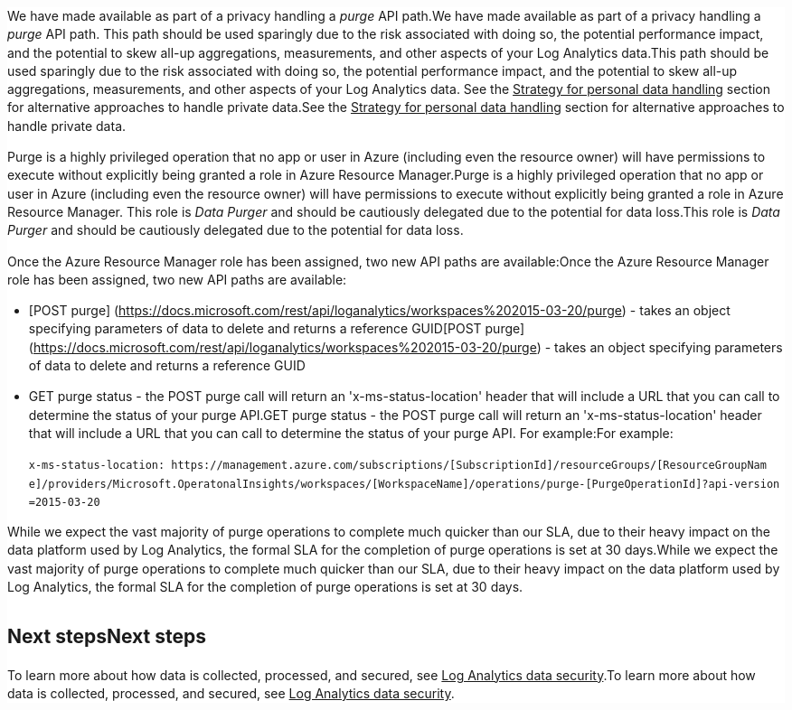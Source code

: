 <span data-ttu-id="48c81-143">We have made available as part of a privacy handling a *purge* API path.</span><span class="sxs-lookup"><span data-stu-id="48c81-143">We have made available as part of a privacy handling a *purge* API path.</span></span> <span data-ttu-id="48c81-144">This path should be used sparingly due to the risk associated with doing so, the potential performance impact, and the potential to skew all-up aggregations, measurements, and other aspects of your Log Analytics data.</span><span class="sxs-lookup"><span data-stu-id="48c81-144">This path should be used sparingly due to the risk associated with doing so, the potential performance impact, and the potential to skew all-up aggregations, measurements, and other aspects of your Log Analytics data.</span></span> <span data-ttu-id="48c81-145">See the [Strategy for personal data handling](#strategy-for-personal-data-handling) section for alternative approaches to handle private data.</span><span class="sxs-lookup"><span data-stu-id="48c81-145">See the [Strategy for personal data handling](#strategy-for-personal-data-handling) section for alternative approaches to handle private data.</span></span>

<span data-ttu-id="48c81-146">Purge is a highly privileged operation that no app or user in Azure (including even the resource owner) will have permissions to execute without explicitly being granted a role in Azure Resource Manager.</span><span class="sxs-lookup"><span data-stu-id="48c81-146">Purge is a highly privileged operation that no app or user in Azure (including even the resource owner) will have permissions to execute without explicitly being granted a role in Azure Resource Manager.</span></span> <span data-ttu-id="48c81-147">This role is _Data Purger_ and should be cautiously delegated due to the potential for data loss.</span><span class="sxs-lookup"><span data-stu-id="48c81-147">This role is _Data Purger_ and should be cautiously delegated due to the potential for data loss.</span></span> 

<span data-ttu-id="48c81-148">Once the Azure Resource Manager role has been assigned, two new API paths are available:</span><span class="sxs-lookup"><span data-stu-id="48c81-148">Once the Azure Resource Manager role has been assigned, two new API paths are available:</span></span> 

* <span data-ttu-id="48c81-149">[POST purge] (https://docs.microsoft.com/rest/api/loganalytics/workspaces%202015-03-20/purge) - takes an object specifying parameters of data to delete and returns a reference GUID</span><span class="sxs-lookup"><span data-stu-id="48c81-149">[POST purge] (https://docs.microsoft.com/rest/api/loganalytics/workspaces%202015-03-20/purge) - takes an object specifying parameters of data to delete and returns a reference GUID</span></span> 
* <span data-ttu-id="48c81-150">GET purge status - the POST purge call will return an 'x-ms-status-location' header that will include a URL that you can call to determine the status of your purge API.</span><span class="sxs-lookup"><span data-stu-id="48c81-150">GET purge status - the POST purge call will return an 'x-ms-status-location' header that will include a URL that you can call to determine the status of your purge API.</span></span> <span data-ttu-id="48c81-151">For example:</span><span class="sxs-lookup"><span data-stu-id="48c81-151">For example:</span></span>

    ```
    x-ms-status-location: https://management.azure.com/subscriptions/[SubscriptionId]/resourceGroups/[ResourceGroupName]/providers/Microsoft.OperatonalInsights/workspaces/[WorkspaceName]/operations/purge-[PurgeOperationId]?api-version=2015-03-20
    ```

<span data-ttu-id="48c81-152">While we expect the vast majority of purge operations to complete much quicker than our SLA, due to their heavy impact on the data platform used by Log Analytics, the formal SLA for the completion of purge operations is set at 30 days.</span><span class="sxs-lookup"><span data-stu-id="48c81-152">While we expect the vast majority of purge operations to complete much quicker than our SLA, due to their heavy impact on the data platform used by Log Analytics, the formal SLA for the completion of purge operations is set at 30 days.</span></span> 

## <a name="next-steps"></a><span data-ttu-id="48c81-153">Next steps</span><span class="sxs-lookup"><span data-stu-id="48c81-153">Next steps</span></span>
<span data-ttu-id="48c81-154">To learn more about how data is collected, processed, and secured, see [Log Analytics data security](log-analytics-data-security.md).</span><span class="sxs-lookup"><span data-stu-id="48c81-154">To learn more about how data is collected, processed, and secured, see [Log Analytics data security](log-analytics-data-security.md).</span></span>